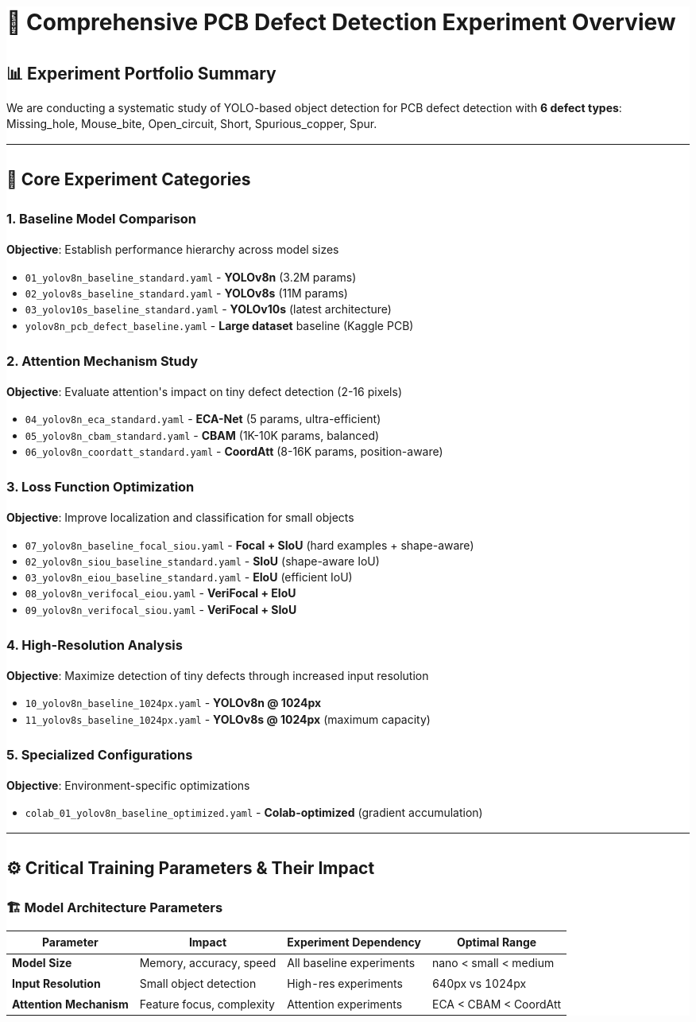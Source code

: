 # 🔬 Comprehensive PCB Defect Detection Experiment Overview

## 📊 **Experiment Portfolio Summary**

We are conducting a systematic study of YOLO-based object detection for PCB defect detection with **6 defect types**: Missing_hole, Mouse_bite, Open_circuit, Short, Spurious_copper, Spur.

---

## 🎯 **Core Experiment Categories**

### **1. Baseline Model Comparison** 
**Objective**: Establish performance hierarchy across model sizes
- `01_yolov8n_baseline_standard.yaml` - **YOLOv8n** (3.2M params)
- `02_yolov8s_baseline_standard.yaml` - **YOLOv8s** (11M params) 
- `03_yolov10s_baseline_standard.yaml` - **YOLOv10s** (latest architecture)
- `yolov8n_pcb_defect_baseline.yaml` - **Large dataset** baseline (Kaggle PCB)

### **2. Attention Mechanism Study**
**Objective**: Evaluate attention's impact on tiny defect detection (2-16 pixels)
- `04_yolov8n_eca_standard.yaml` - **ECA-Net** (5 params, ultra-efficient)
- `05_yolov8n_cbam_standard.yaml` - **CBAM** (1K-10K params, balanced)
- `06_yolov8n_coordatt_standard.yaml` - **CoordAtt** (8-16K params, position-aware)

### **3. Loss Function Optimization**
**Objective**: Improve localization and classification for small objects
- `07_yolov8n_baseline_focal_siou.yaml` - **Focal + SIoU** (hard examples + shape-aware)
- `02_yolov8n_siou_baseline_standard.yaml` - **SIoU** (shape-aware IoU)
- `03_yolov8n_eiou_baseline_standard.yaml` - **EIoU** (efficient IoU)
- `08_yolov8n_verifocal_eiou.yaml` - **VeriFocal + EIoU**
- `09_yolov8n_verifocal_siou.yaml` - **VeriFocal + SIoU**

### **4. High-Resolution Analysis**
**Objective**: Maximize detection of tiny defects through increased input resolution
- `10_yolov8n_baseline_1024px.yaml` - **YOLOv8n @ 1024px**
- `11_yolov8s_baseline_1024px.yaml` - **YOLOv8s @ 1024px** (maximum capacity)

### **5. Specialized Configurations**
**Objective**: Environment-specific optimizations
- `colab_01_yolov8n_baseline_optimized.yaml` - **Colab-optimized** (gradient accumulation)

---

## ⚙️ **Critical Training Parameters & Their Impact**

### **🏗️ Model Architecture Parameters**
| Parameter | Impact | Experiment Dependency | Optimal Range |
|-----------|--------|---------------------|---------------|
| **Model Size** | Memory, accuracy, speed | All baseline experiments | nano < small < medium |
| **Input Resolution** | Small object detection | High-res experiments | 640px vs 1024px |
| **Attention Mechanism** | Feature focus, complexity | Attention experiments | ECA < CBAM < CoordAtt |
